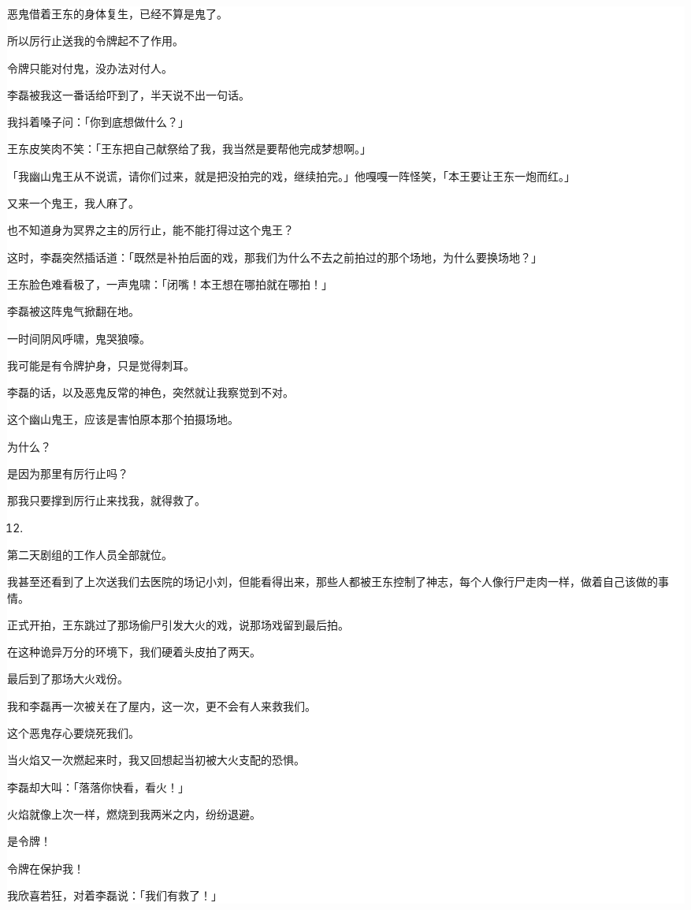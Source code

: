 恶鬼借着王东的身体复生，已经不算是鬼了。

所以厉行止送我的令牌起不了作用。

令牌只能对付鬼，没办法对付人。

李磊被我这一番话给吓到了，半天说不出一句话。

我抖着嗓子问：「你到底想做什么？」

王东皮笑肉不笑：「王东把自己献祭给了我，我当然是要帮他完成梦想啊。」

「我幽山鬼王从不说谎，请你们过来，就是把没拍完的戏，继续拍完。」他嘎嘎一阵怪笑，「本王要让王东一炮而红。」

又来一个鬼王，我人麻了。

也不知道身为冥界之主的厉行止，能不能打得过这个鬼王？

这时，李磊突然插话道：「既然是补拍后面的戏，那我们为什么不去之前拍过的那个场地，为什么要换场地？」

王东脸色难看极了，一声鬼啸：「闭嘴！本王想在哪拍就在哪拍！」

李磊被这阵鬼气掀翻在地。

一时间阴风呼啸，鬼哭狼嚎。

我可能是有令牌护身，只是觉得刺耳。

李磊的话，以及恶鬼反常的神色，突然就让我察觉到不对。

这个幽山鬼王，应该是害怕原本那个拍摄场地。

为什么？

是因为那里有厉行止吗？

那我只要撑到厉行止来找我，就得救了。

12.

第二天剧组的工作人员全部就位。

我甚至还看到了上次送我们去医院的场记小刘，但能看得出来，那些人都被王东控制了神志，每个人像行尸走肉一样，做着自己该做的事情。

正式开拍，王东跳过了那场偷尸引发大火的戏，说那场戏留到最后拍。

在这种诡异万分的环境下，我们硬着头皮拍了两天。

最后到了那场大火戏份。

我和李磊再一次被关在了屋内，这一次，更不会有人来救我们。

这个恶鬼存心要烧死我们。

当火焰又一次燃起来时，我又回想起当初被大火支配的恐惧。

李磊却大叫：「落落你快看，看火！」

火焰就像上次一样，燃烧到我两米之内，纷纷退避。

是令牌！

令牌在保护我！

我欣喜若狂，对着李磊说：「我们有救了！」
